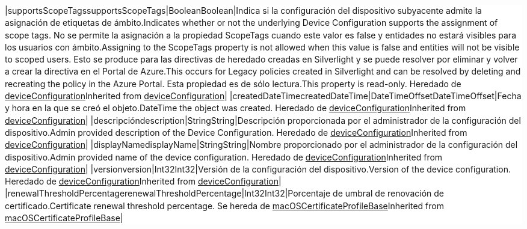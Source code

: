 |<span data-ttu-id="8d97d-144">supportsScopeTags</span><span class="sxs-lookup"><span data-stu-id="8d97d-144">supportsScopeTags</span></span>|<span data-ttu-id="8d97d-145">Boolean</span><span class="sxs-lookup"><span data-stu-id="8d97d-145">Boolean</span></span>|<span data-ttu-id="8d97d-146">Indica si la configuración del dispositivo subyacente admite la asignación de etiquetas de ámbito.</span><span class="sxs-lookup"><span data-stu-id="8d97d-146">Indicates whether or not the underlying Device Configuration supports the assignment of scope tags.</span></span> <span data-ttu-id="8d97d-147">No se permite la asignación a la propiedad ScopeTags cuando este valor es false y entidades no estará visibles para los usuarios con ámbito.</span><span class="sxs-lookup"><span data-stu-id="8d97d-147">Assigning to the ScopeTags property is not allowed when this value is false and entities will not be visible to scoped users.</span></span> <span data-ttu-id="8d97d-148">Esto se produce para las directivas de heredado creadas en Silverlight y se puede resolver por eliminar y volver a crear la directiva en el Portal de Azure.</span><span class="sxs-lookup"><span data-stu-id="8d97d-148">This occurs for Legacy policies created in Silverlight and can be resolved by deleting and recreating the policy in the Azure Portal.</span></span> <span data-ttu-id="8d97d-149">Esta propiedad es de sólo lectura.</span><span class="sxs-lookup"><span data-stu-id="8d97d-149">This property is read-only.</span></span> <span data-ttu-id="8d97d-150">Heredado de [deviceConfiguration](../resources/intune-deviceconfig-deviceconfiguration.md)</span><span class="sxs-lookup"><span data-stu-id="8d97d-150">Inherited from [deviceConfiguration](../resources/intune-deviceconfig-deviceconfiguration.md)</span></span>|
|<span data-ttu-id="8d97d-151">createdDateTime</span><span class="sxs-lookup"><span data-stu-id="8d97d-151">createdDateTime</span></span>|<span data-ttu-id="8d97d-152">DateTimeOffset</span><span class="sxs-lookup"><span data-stu-id="8d97d-152">DateTimeOffset</span></span>|<span data-ttu-id="8d97d-153">Fecha y hora en la que se creó el objeto.</span><span class="sxs-lookup"><span data-stu-id="8d97d-153">DateTime the object was created.</span></span> <span data-ttu-id="8d97d-154">Heredado de [deviceConfiguration](../resources/intune-deviceconfig-deviceconfiguration.md)</span><span class="sxs-lookup"><span data-stu-id="8d97d-154">Inherited from [deviceConfiguration](../resources/intune-deviceconfig-deviceconfiguration.md)</span></span>|
|<span data-ttu-id="8d97d-155">descripción</span><span class="sxs-lookup"><span data-stu-id="8d97d-155">description</span></span>|<span data-ttu-id="8d97d-156">String</span><span class="sxs-lookup"><span data-stu-id="8d97d-156">String</span></span>|<span data-ttu-id="8d97d-157">Descripción proporcionada por el administrador de la configuración del dispositivo.</span><span class="sxs-lookup"><span data-stu-id="8d97d-157">Admin provided description of the Device Configuration.</span></span> <span data-ttu-id="8d97d-158">Heredado de [deviceConfiguration](../resources/intune-deviceconfig-deviceconfiguration.md)</span><span class="sxs-lookup"><span data-stu-id="8d97d-158">Inherited from [deviceConfiguration](../resources/intune-deviceconfig-deviceconfiguration.md)</span></span>|
|<span data-ttu-id="8d97d-159">displayName</span><span class="sxs-lookup"><span data-stu-id="8d97d-159">displayName</span></span>|<span data-ttu-id="8d97d-160">String</span><span class="sxs-lookup"><span data-stu-id="8d97d-160">String</span></span>|<span data-ttu-id="8d97d-161">Nombre proporcionado por el administrador de la configuración del dispositivo.</span><span class="sxs-lookup"><span data-stu-id="8d97d-161">Admin provided name of the device configuration.</span></span> <span data-ttu-id="8d97d-162">Heredado de [deviceConfiguration](../resources/intune-deviceconfig-deviceconfiguration.md)</span><span class="sxs-lookup"><span data-stu-id="8d97d-162">Inherited from [deviceConfiguration](../resources/intune-deviceconfig-deviceconfiguration.md)</span></span>|
|<span data-ttu-id="8d97d-163">version</span><span class="sxs-lookup"><span data-stu-id="8d97d-163">version</span></span>|<span data-ttu-id="8d97d-164">Int32</span><span class="sxs-lookup"><span data-stu-id="8d97d-164">Int32</span></span>|<span data-ttu-id="8d97d-165">Versión de la configuración del dispositivo.</span><span class="sxs-lookup"><span data-stu-id="8d97d-165">Version of the device configuration.</span></span> <span data-ttu-id="8d97d-166">Heredado de [deviceConfiguration](../resources/intune-deviceconfig-deviceconfiguration.md)</span><span class="sxs-lookup"><span data-stu-id="8d97d-166">Inherited from [deviceConfiguration](../resources/intune-deviceconfig-deviceconfiguration.md)</span></span>|
|<span data-ttu-id="8d97d-167">renewalThresholdPercentage</span><span class="sxs-lookup"><span data-stu-id="8d97d-167">renewalThresholdPercentage</span></span>|<span data-ttu-id="8d97d-168">Int32</span><span class="sxs-lookup"><span data-stu-id="8d97d-168">Int32</span></span>|<span data-ttu-id="8d97d-169">Porcentaje de umbral de renovación de certificado.</span><span class="sxs-lookup"><span data-stu-id="8d97d-169">Certificate renewal threshold percentage.</span></span> <span data-ttu-id="8d97d-170">Se hereda de [macOSCertificateProfileBase](../resources/intune-deviceconfig-macoscertificateprofilebase.md)</span><span class="sxs-lookup"><span data-stu-id="8d97d-170">Inherited from [macOSCertificateProfileBase](../resources/intune-deviceconfig-macoscertificateprofilebase.md)</span></span>|